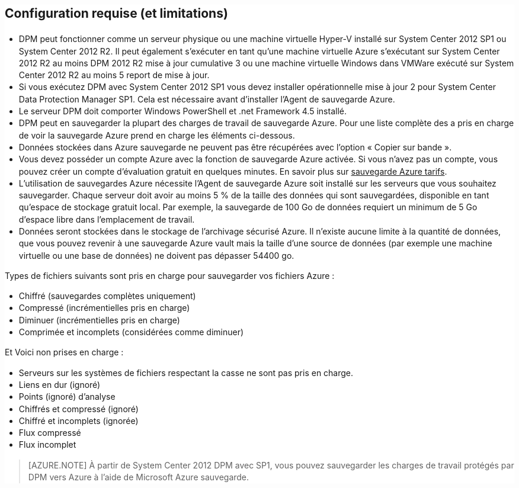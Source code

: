 ## <a name="requirements-and-limitations"></a>Configuration requise (et limitations)

- DPM peut fonctionner comme un serveur physique ou une machine virtuelle Hyper-V installé sur System Center 2012 SP1 ou System Center 2012 R2. Il peut également s’exécuter en tant qu’une machine virtuelle Azure s’exécutant sur System Center 2012 R2 au moins DPM 2012 R2 mise à jour cumulative 3 ou une machine virtuelle Windows dans VMWare exécuté sur System Center 2012 R2 au moins 5 report de mise à jour.
- Si vous exécutez DPM avec System Center 2012 SP1 vous devez installer opérationnelle mise à jour 2 pour System Center Data Protection Manager SP1. Cela est nécessaire avant d’installer l’Agent de sauvegarde Azure.
- Le serveur DPM doit comporter Windows PowerShell et .net Framework 4.5 installé.
- DPM peut en sauvegarder la plupart des charges de travail de sauvegarde Azure. Pour une liste complète des a pris en charge de voir la sauvegarde Azure prend en charge les éléments ci-dessous.
- Données stockées dans Azure sauvegarde ne peuvent pas être récupérées avec l’option « Copier sur bande ».
- Vous devez posséder un compte Azure avec la fonction de sauvegarde Azure activée. Si vous n’avez pas un compte, vous pouvez créer un compte d’évaluation gratuit en quelques minutes. En savoir plus sur [sauvegarde Azure tarifs](https://azure.microsoft.com/pricing/details/backup/).
- L’utilisation de sauvegardes Azure nécessite l’Agent de sauvegarde Azure soit installé sur les serveurs que vous souhaitez sauvegarder. Chaque serveur doit avoir au moins 5 % de la taille des données qui sont sauvegardées, disponible en tant qu’espace de stockage gratuit local. Par exemple, la sauvegarde de 100 Go de données requiert un minimum de 5 Go d’espace libre dans l’emplacement de travail.
- Données seront stockées dans le stockage de l’archivage sécurisé Azure. Il n’existe aucune limite à la quantité de données, que vous pouvez revenir à une sauvegarde Azure vault mais la taille d’une source de données (par exemple une machine virtuelle ou une base de données) ne doivent pas dépasser 54400 go.

Types de fichiers suivants sont pris en charge pour sauvegarder vos fichiers Azure :

- Chiffré (sauvegardes complètes uniquement)
- Compressé (incrémentielles pris en charge)
- Diminuer (incrémentielles pris en charge)
- Comprimée et incomplets (considérées comme diminuer)

Et Voici non prises en charge :

- Serveurs sur les systèmes de fichiers respectant la casse ne sont pas pris en charge.
- Liens en dur (ignoré)
- Points (ignoré) d’analyse
- Chiffrés et compressé (ignoré)
- Chiffré et incomplets (ignorée)
- Flux compressé
- Flux incomplet

>[AZURE.NOTE] À partir de System Center 2012 DPM avec SP1, vous pouvez sauvegarder les charges de travail protégés par DPM vers Azure à l’aide de Microsoft Azure sauvegarde.

